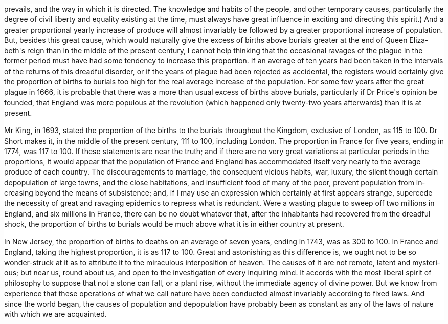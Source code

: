 prevails, and the way in which it is directed. The knowledge and habits
of the people, and other temporary causes, particularly the degree of
civil liberty and equality existing at the time, must always have great
influence in exciting and directing this spirit.) And a greater
proportional yearly increase of produce will almost invariably be
followed by a greater proportional increase of popu­lation. But, besides
this great cause, which would naturally give the excess of births above
burials greater at the end of Queen Eliza­beth\'s reign than in the
middle of the present century, I can­not help thinking that the
occasional ravages of the plague in the former period must have had some
tendency to increase this pro­portion. If an average of ten years had
been taken in the intervals of the returns of this dreadful disorder, or
if the years of plague had been rejected as accidental, the registers
would certainly give the proportion of births to burials too high for
the real average in­crease of the population. For some few years after
the great plague in 1666, it is probable that there was a more than
usual excess of births above burials, particularly if Dr Price\'s
opinion be founded, that England was more populous at the revolution
(which hap­pened only twenty-two years afterwards) than it is at
present.

Mr King, in 1693, stated the proportion of the births to the burials
throughout the Kingdom, exclusive of London, as 115 to 100. Dr Short
makes it, in the middle of the present century, 111 to 100, including
London. The proportion in France for five years, ending in 1774, was 117
to 100. If these statements are near the truth; and if there are no very
great variations at particular peri­ods in the proportions, it would
appear that the population of France and England has accommodated itself
very nearly to the average produce of each country. The discouragements
to mar­riage, the consequent vicious habits, war, luxury, the silent
though certain depopulation of large towns, and the close habitations,
and insufficient food of many of the poor, prevent population from
in­creasing beyond the means of subsistence; and, if I may use an
ex­pression which certainly at first appears strange, supercede the
necessity of great and ravaging epidemics to repress what is re­dundant.
Were a wasting plague to sweep off two millions in Eng­land, and six
millions in France, there can be no doubt whatever that, after the
inhabitants had recovered from the dreadful shock, the proportion of
births to burials would be much above what it is in either country at
present.

In New Jersey, the proportion of births to deaths on an aver­age of
seven years, ending in 1743, was as 300 to 100. In France and England,
taking the highest proportion, it is as 117 to 100. Great and
astonishing as this difference is, we ought not to be so wonder-struck
at it as to attribute it to the miraculous interposi­tion of heaven. The
causes of it are not remote, latent and mysteri­ous; but near us, round
about us, and open to the investigation of every inquiring mind. It
accords with the most liberal spirit of phi­losophy to suppose that not
a stone can fall, or a plant rise, without the immediate agency of
divine power. But we know from experi­ence that these operations of what
we call nature have been con­ducted almost invariably according to fixed
laws. And since the world began, the causes of population and
depopulation have proba­bly been as constant as any of the laws of
nature with which we are acquainted.
